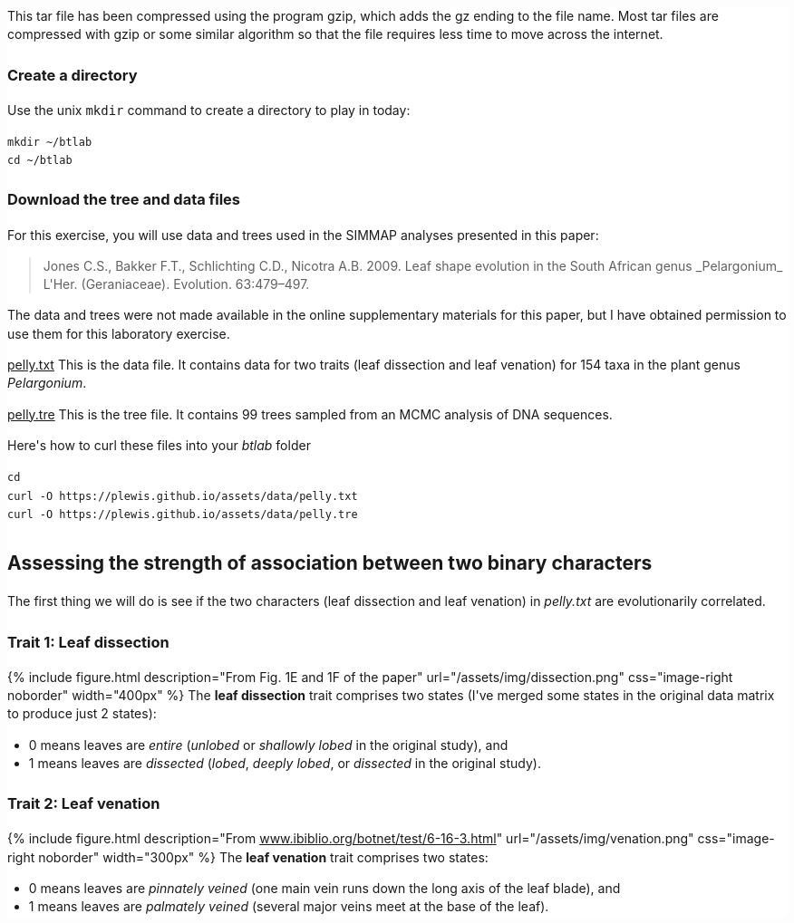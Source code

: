 This tar file has been compressed using the program gzip, which adds the gz ending to the file name. Most tar files are compressed with gzip or some similar algorithm so that the file requires less time to move across the internet.

### Create a directory

Use the unix <tt>mkdir</tt> command to create a directory to play in today:

    mkdir ~/btlab
    cd ~/btlab

### Download the tree and data files 

For this exercise, you will use data and trees used in the SIMMAP analyses presented in this paper:

<blockquote>Jones C.S., Bakker F.T., Schlichting C.D., Nicotra A.B. 2009. Leaf shape evolution in the South African genus _Pelargonium_ L'Her. (Geraniaceae). Evolution. 63:479–497.</blockquote>

The data and trees were not made available in the online supplementary materials for this paper, but I have obtained permission to use them for this laboratory exercise.

[pelly.txt](/assets/data/pelly.txt) This is the data file. It contains data for two traits (leaf dissection and leaf venation) for 154 taxa in the plant genus _Pelargonium_.

[pelly.tre](/assets/data/pelly.tre) This is the tree file. It contains 99 trees sampled from an MCMC analysis of DNA sequences.

Here's how to curl these files into your _btlab_ folder

    cd
    curl -O https://plewis.github.io/assets/data/pelly.txt
    curl -O https://plewis.github.io/assets/data/pelly.tre
    
## Assessing the strength of association between two binary characters

The first thing we will do is see if the two characters (leaf dissection and leaf venation) in _pelly.txt_ are evolutionarily correlated. 

### Trait 1: Leaf dissection

{% include figure.html description="From Fig. 1E and 1F of the paper" url="/assets/img/dissection.png" css="image-right noborder" width="400px" %}
The **leaf dissection** trait comprises two states (I've merged some states in the original data matrix to produce just 2 states): 

* 0 means leaves are _entire_ (_unlobed_ or _shallowly lobed_ in the original study), and 
* 1 means leaves are _dissected_ (_lobed_, _deeply lobed_, or _dissected_ in the original study).

### Trait 2: Leaf venation 

{% include figure.html description="From www.ibiblio.org/botnet/test/6-16-3.html" url="/assets/img/venation.png" css="image-right noborder" width="300px" %}
The **leaf venation** trait comprises two states: 

* 0 means leaves are _pinnately veined_ (one main vein runs down the long axis of the leaf blade), and 
* 1 means leaves are _palmately veined_ (several major veins meet at the base of the leaf). 
